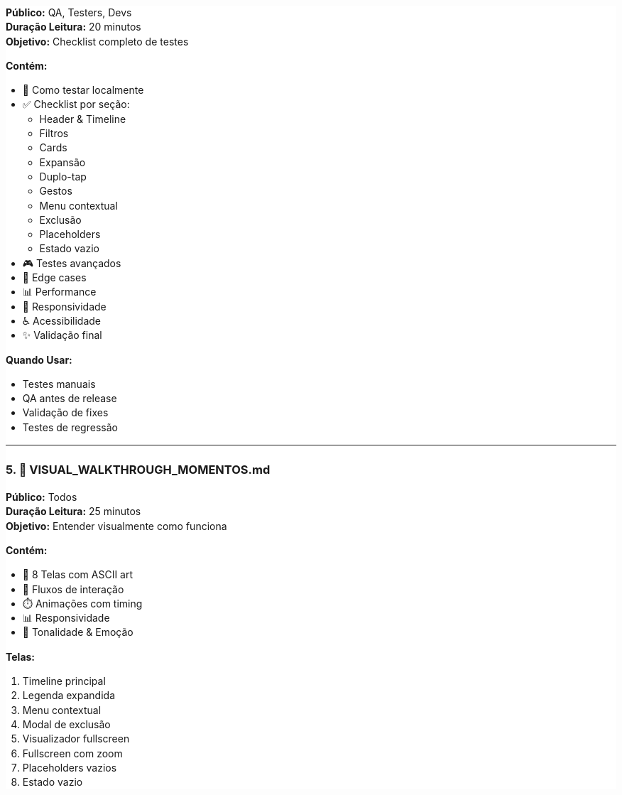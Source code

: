 **Público:** QA, Testers, Devs  
**Duração Leitura:** 20 minutos  
**Objetivo:** Checklist completo de testes

**Contém:**

- 🚀 Como testar localmente
- ✅ Checklist por seção:
  - Header & Timeline
  - Filtros
  - Cards
  - Expansão
  - Duplo-tap
  - Gestos
  - Menu contextual
  - Exclusão
  - Placeholders
  - Estado vazio
- 🎮 Testes avançados
- 🐛 Edge cases
- 📊 Performance
- 📱 Responsividade
- ♿ Acessibilidade
- ✨ Validação final

**Quando Usar:**

- Testes manuais
- QA antes de release
- Validação de fixes
- Testes de regressão

---

### 5. 🎨 VISUAL_WALKTHROUGH_MOMENTOS.md

**Público:** Todos  
**Duração Leitura:** 25 minutos  
**Objetivo:** Entender visualmente como funciona

**Contém:**

- 📱 8 Telas com ASCII art
- 🔄 Fluxos de interação
- ⏱️ Animações com timing
- 📊 Responsividade
- 💭 Tonalidade & Emoção

**Telas:**

1. Timeline principal
2. Legenda expandida
3. Menu contextual
4. Modal de exclusão
5. Visualizador fullscreen
6. Fullscreen com zoom
7. Placeholders vazios
8. Estado vazio
